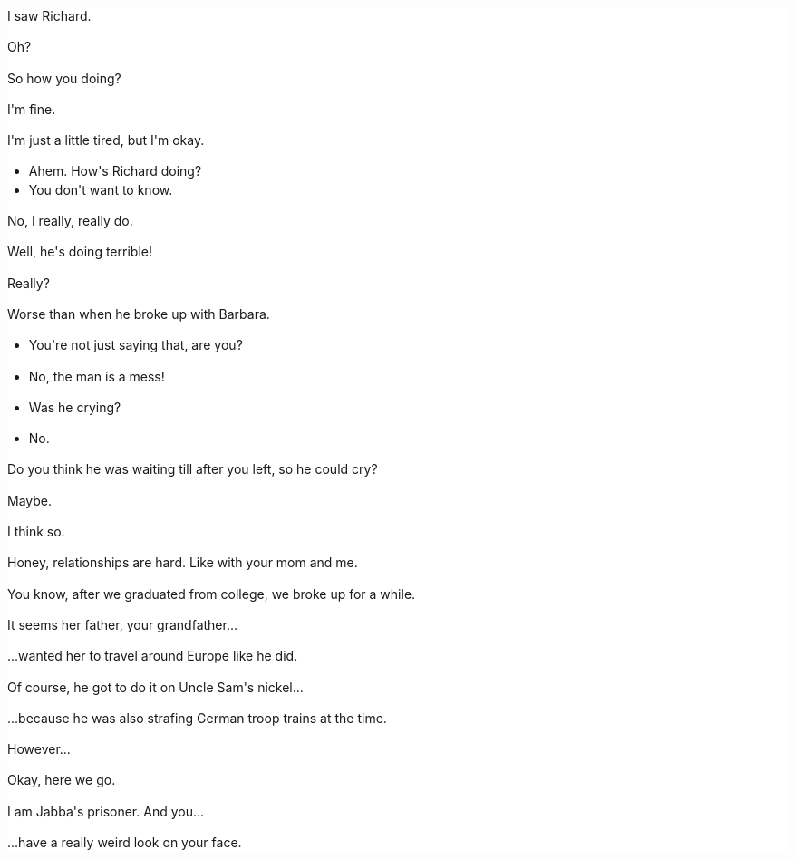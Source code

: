 I saw Richard.

Oh?

So how you doing?

I'm fine.

I'm just a little tired,
but I'm okay.

- Ahem. How's Richard doing?
- You don't want to know.

No, I really, really do.

Well, he's doing terrible!

Really?

Worse than when he broke up
with Barbara.

- You're not just saying that, are you?
- No, the man is a mess!

- Was he crying?
- No.

Do you think he was waiting till
after you left, so he could cry?

Maybe.

I think so.

Honey, relationships are hard.
Like with your mom and me.

You know, after we graduated from
college, we broke up for a while.

It seems her father,
your grandfather...

...wanted her to travel around Europe
like he did.

Of course, he got to do it
on Uncle Sam's nickel...

...because he was also strafing
German troop trains at the time.

However...

Okay, here we go.

I am Jabba's prisoner.
And you...

...have a really weird look
on your face.
